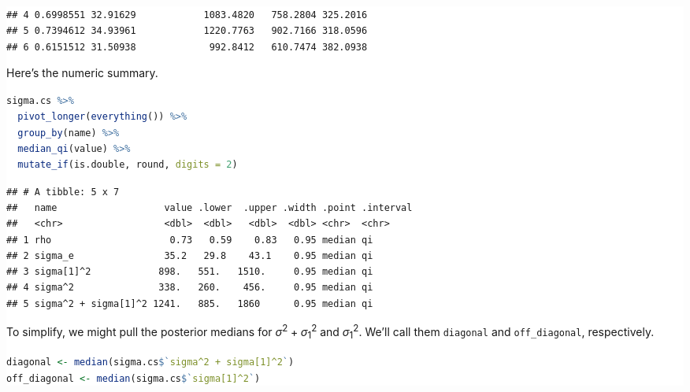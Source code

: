     ## 4 0.6998551 32.91629            1083.4820   758.2804 325.2016
    ## 5 0.7394612 34.93961            1220.7763   902.7166 318.0596
    ## 6 0.6151512 31.50938             992.8412   610.7474 382.0938

Here’s the numeric summary.

``` r
sigma.cs %>% 
  pivot_longer(everything()) %>% 
  group_by(name) %>% 
  median_qi(value) %>% 
  mutate_if(is.double, round, digits = 2)
```

    ## # A tibble: 5 x 7
    ##   name                   value .lower  .upper .width .point .interval
    ##   <chr>                  <dbl>  <dbl>   <dbl>  <dbl> <chr>  <chr>    
    ## 1 rho                     0.73   0.59    0.83   0.95 median qi       
    ## 2 sigma_e                35.2   29.8    43.1    0.95 median qi       
    ## 3 sigma[1]^2            898.   551.   1510.     0.95 median qi       
    ## 4 sigma^2               338.   260.    456.     0.95 median qi       
    ## 5 sigma^2 + sigma[1]^2 1241.   885.   1860      0.95 median qi

To simplify, we might pull the posterior medians for
*σ*<sup>2</sup> + *σ*<sub>1</sub><sup>2</sup> and
*σ*<sub>1</sub><sup>2</sup>. We’ll call them `diagonal` and
`off_diagonal`, respectively.

``` r
diagonal <- median(sigma.cs$`sigma^2 + sigma[1]^2`)
off_diagonal <- median(sigma.cs$`sigma[1]^2`)
```
